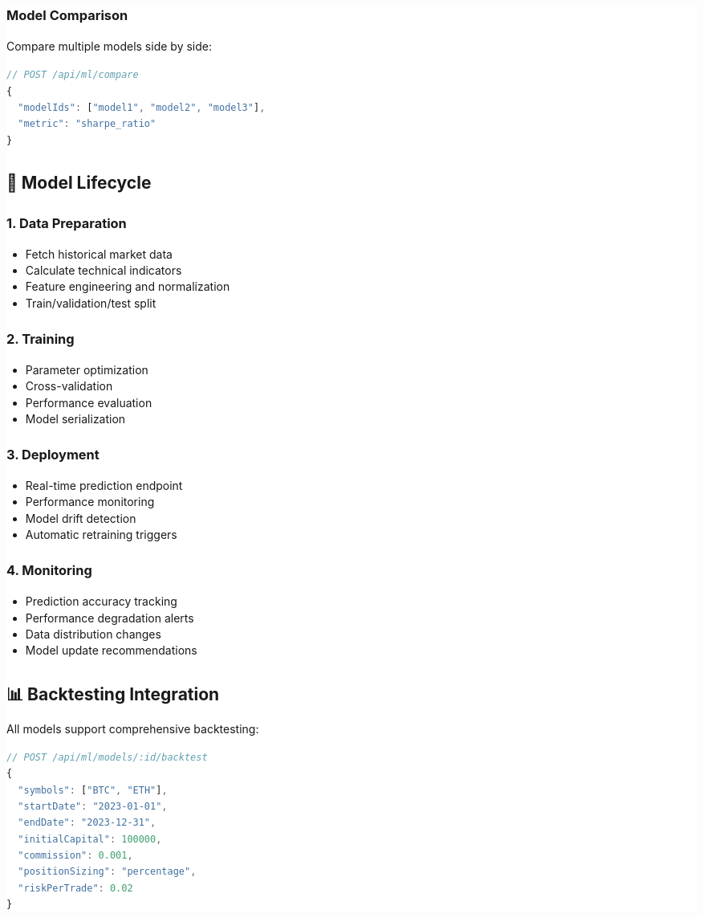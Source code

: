 ### Model Comparison
Compare multiple models side by side:

```javascript
// POST /api/ml/compare
{
  "modelIds": ["model1", "model2", "model3"],
  "metric": "sharpe_ratio"
}
```

## 🔄 Model Lifecycle

### 1. Data Preparation
- Fetch historical market data
- Calculate technical indicators
- Feature engineering and normalization
- Train/validation/test split

### 2. Training
- Parameter optimization
- Cross-validation
- Performance evaluation
- Model serialization

### 3. Deployment
- Real-time prediction endpoint
- Performance monitoring
- Model drift detection
- Automatic retraining triggers

### 4. Monitoring
- Prediction accuracy tracking
- Performance degradation alerts
- Data distribution changes
- Model update recommendations

## 📊 Backtesting Integration

All models support comprehensive backtesting:

```javascript
// POST /api/ml/models/:id/backtest
{
  "symbols": ["BTC", "ETH"],
  "startDate": "2023-01-01",
  "endDate": "2023-12-31",
  "initialCapital": 100000,
  "commission": 0.001,
  "positionSizing": "percentage",
  "riskPerTrade": 0.02
}
```
